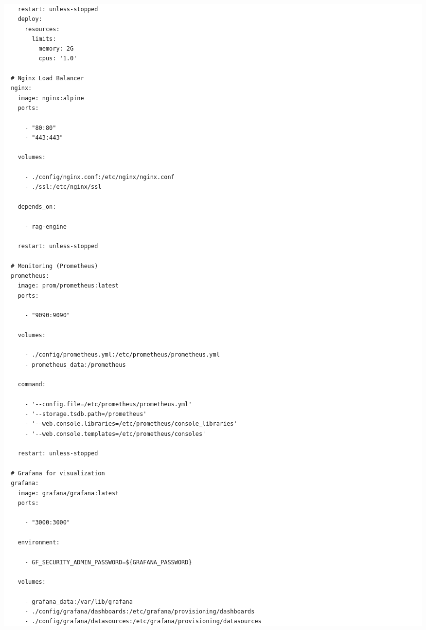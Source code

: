 ```mermaid
    restart: unless-stopped
    deploy:
      resources:
        limits:
          memory: 2G
          cpus: '1.0'

  # Nginx Load Balancer
  nginx:
    image: nginx:alpine
    ports:

      - "80:80"
      - "443:443"

    volumes:

      - ./config/nginx.conf:/etc/nginx/nginx.conf
      - ./ssl:/etc/nginx/ssl

    depends_on:

      - rag-engine

    restart: unless-stopped

  # Monitoring (Prometheus)
  prometheus:
    image: prom/prometheus:latest
    ports:

      - "9090:9090"

    volumes:

      - ./config/prometheus.yml:/etc/prometheus/prometheus.yml
      - prometheus_data:/prometheus

    command:

      - '--config.file=/etc/prometheus/prometheus.yml'
      - '--storage.tsdb.path=/prometheus'
      - '--web.console.libraries=/etc/prometheus/console_libraries'
      - '--web.console.templates=/etc/prometheus/consoles'

    restart: unless-stopped

  # Grafana for visualization
  grafana:
    image: grafana/grafana:latest
    ports:

      - "3000:3000"

    environment:

      - GF_SECURITY_ADMIN_PASSWORD=${GRAFANA_PASSWORD}

    volumes:

      - grafana_data:/var/lib/grafana
      - ./config/grafana/dashboards:/etc/grafana/provisioning/dashboards
      - ./config/grafana/datasources:/etc/grafana/provisioning/datasources
```